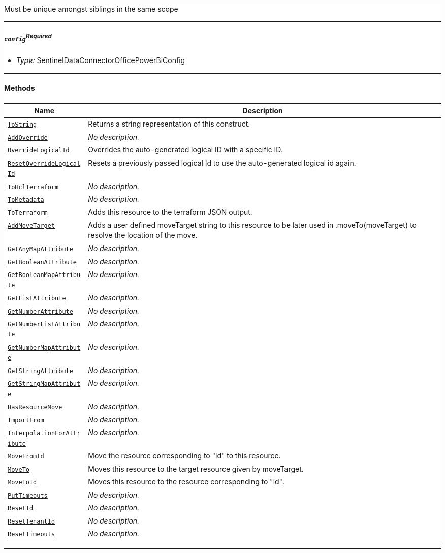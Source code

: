 Must be unique amongst siblings in the same scope

---

##### `config`<sup>Required</sup> <a name="config" id="@cdktf/provider-azurerm.sentinelDataConnectorOfficePowerBi.SentinelDataConnectorOfficePowerBi.Initializer.parameter.config"></a>

- *Type:* <a href="#@cdktf/provider-azurerm.sentinelDataConnectorOfficePowerBi.SentinelDataConnectorOfficePowerBiConfig">SentinelDataConnectorOfficePowerBiConfig</a>

---

#### Methods <a name="Methods" id="Methods"></a>

| **Name** | **Description** |
| --- | --- |
| <code><a href="#@cdktf/provider-azurerm.sentinelDataConnectorOfficePowerBi.SentinelDataConnectorOfficePowerBi.toString">ToString</a></code> | Returns a string representation of this construct. |
| <code><a href="#@cdktf/provider-azurerm.sentinelDataConnectorOfficePowerBi.SentinelDataConnectorOfficePowerBi.addOverride">AddOverride</a></code> | *No description.* |
| <code><a href="#@cdktf/provider-azurerm.sentinelDataConnectorOfficePowerBi.SentinelDataConnectorOfficePowerBi.overrideLogicalId">OverrideLogicalId</a></code> | Overrides the auto-generated logical ID with a specific ID. |
| <code><a href="#@cdktf/provider-azurerm.sentinelDataConnectorOfficePowerBi.SentinelDataConnectorOfficePowerBi.resetOverrideLogicalId">ResetOverrideLogicalId</a></code> | Resets a previously passed logical Id to use the auto-generated logical id again. |
| <code><a href="#@cdktf/provider-azurerm.sentinelDataConnectorOfficePowerBi.SentinelDataConnectorOfficePowerBi.toHclTerraform">ToHclTerraform</a></code> | *No description.* |
| <code><a href="#@cdktf/provider-azurerm.sentinelDataConnectorOfficePowerBi.SentinelDataConnectorOfficePowerBi.toMetadata">ToMetadata</a></code> | *No description.* |
| <code><a href="#@cdktf/provider-azurerm.sentinelDataConnectorOfficePowerBi.SentinelDataConnectorOfficePowerBi.toTerraform">ToTerraform</a></code> | Adds this resource to the terraform JSON output. |
| <code><a href="#@cdktf/provider-azurerm.sentinelDataConnectorOfficePowerBi.SentinelDataConnectorOfficePowerBi.addMoveTarget">AddMoveTarget</a></code> | Adds a user defined moveTarget string to this resource to be later used in .moveTo(moveTarget) to resolve the location of the move. |
| <code><a href="#@cdktf/provider-azurerm.sentinelDataConnectorOfficePowerBi.SentinelDataConnectorOfficePowerBi.getAnyMapAttribute">GetAnyMapAttribute</a></code> | *No description.* |
| <code><a href="#@cdktf/provider-azurerm.sentinelDataConnectorOfficePowerBi.SentinelDataConnectorOfficePowerBi.getBooleanAttribute">GetBooleanAttribute</a></code> | *No description.* |
| <code><a href="#@cdktf/provider-azurerm.sentinelDataConnectorOfficePowerBi.SentinelDataConnectorOfficePowerBi.getBooleanMapAttribute">GetBooleanMapAttribute</a></code> | *No description.* |
| <code><a href="#@cdktf/provider-azurerm.sentinelDataConnectorOfficePowerBi.SentinelDataConnectorOfficePowerBi.getListAttribute">GetListAttribute</a></code> | *No description.* |
| <code><a href="#@cdktf/provider-azurerm.sentinelDataConnectorOfficePowerBi.SentinelDataConnectorOfficePowerBi.getNumberAttribute">GetNumberAttribute</a></code> | *No description.* |
| <code><a href="#@cdktf/provider-azurerm.sentinelDataConnectorOfficePowerBi.SentinelDataConnectorOfficePowerBi.getNumberListAttribute">GetNumberListAttribute</a></code> | *No description.* |
| <code><a href="#@cdktf/provider-azurerm.sentinelDataConnectorOfficePowerBi.SentinelDataConnectorOfficePowerBi.getNumberMapAttribute">GetNumberMapAttribute</a></code> | *No description.* |
| <code><a href="#@cdktf/provider-azurerm.sentinelDataConnectorOfficePowerBi.SentinelDataConnectorOfficePowerBi.getStringAttribute">GetStringAttribute</a></code> | *No description.* |
| <code><a href="#@cdktf/provider-azurerm.sentinelDataConnectorOfficePowerBi.SentinelDataConnectorOfficePowerBi.getStringMapAttribute">GetStringMapAttribute</a></code> | *No description.* |
| <code><a href="#@cdktf/provider-azurerm.sentinelDataConnectorOfficePowerBi.SentinelDataConnectorOfficePowerBi.hasResourceMove">HasResourceMove</a></code> | *No description.* |
| <code><a href="#@cdktf/provider-azurerm.sentinelDataConnectorOfficePowerBi.SentinelDataConnectorOfficePowerBi.importFrom">ImportFrom</a></code> | *No description.* |
| <code><a href="#@cdktf/provider-azurerm.sentinelDataConnectorOfficePowerBi.SentinelDataConnectorOfficePowerBi.interpolationForAttribute">InterpolationForAttribute</a></code> | *No description.* |
| <code><a href="#@cdktf/provider-azurerm.sentinelDataConnectorOfficePowerBi.SentinelDataConnectorOfficePowerBi.moveFromId">MoveFromId</a></code> | Move the resource corresponding to "id" to this resource. |
| <code><a href="#@cdktf/provider-azurerm.sentinelDataConnectorOfficePowerBi.SentinelDataConnectorOfficePowerBi.moveTo">MoveTo</a></code> | Moves this resource to the target resource given by moveTarget. |
| <code><a href="#@cdktf/provider-azurerm.sentinelDataConnectorOfficePowerBi.SentinelDataConnectorOfficePowerBi.moveToId">MoveToId</a></code> | Moves this resource to the resource corresponding to "id". |
| <code><a href="#@cdktf/provider-azurerm.sentinelDataConnectorOfficePowerBi.SentinelDataConnectorOfficePowerBi.putTimeouts">PutTimeouts</a></code> | *No description.* |
| <code><a href="#@cdktf/provider-azurerm.sentinelDataConnectorOfficePowerBi.SentinelDataConnectorOfficePowerBi.resetId">ResetId</a></code> | *No description.* |
| <code><a href="#@cdktf/provider-azurerm.sentinelDataConnectorOfficePowerBi.SentinelDataConnectorOfficePowerBi.resetTenantId">ResetTenantId</a></code> | *No description.* |
| <code><a href="#@cdktf/provider-azurerm.sentinelDataConnectorOfficePowerBi.SentinelDataConnectorOfficePowerBi.resetTimeouts">ResetTimeouts</a></code> | *No description.* |

---